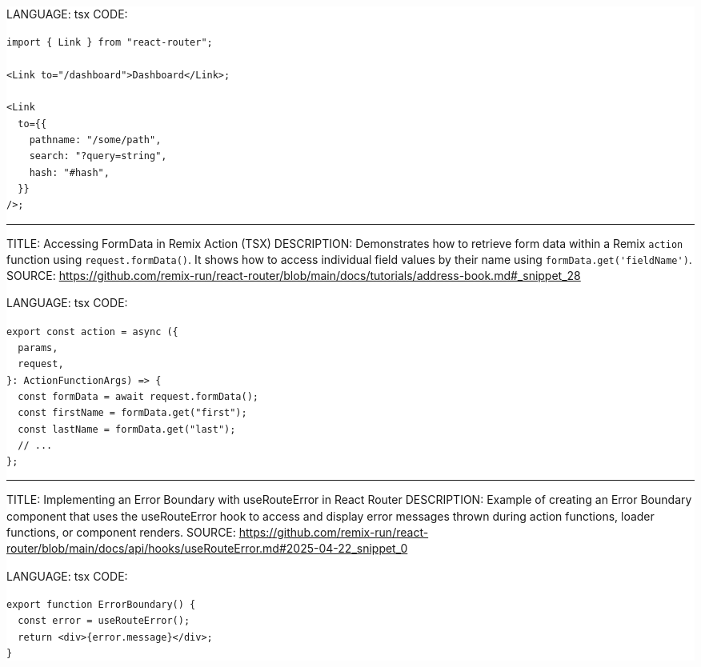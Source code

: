 LANGUAGE: tsx
CODE:
```
import { Link } from "react-router";

<Link to="/dashboard">Dashboard</Link>;

<Link
  to={{
    pathname: "/some/path",
    search: "?query=string",
    hash: "#hash",
  }}
/>;
```

----------------------------------------

TITLE: Accessing FormData in Remix Action (TSX)
DESCRIPTION: Demonstrates how to retrieve form data within a Remix `action` function using `request.formData()`. It shows how to access individual field values by their name using `formData.get('fieldName')`.
SOURCE: https://github.com/remix-run/react-router/blob/main/docs/tutorials/address-book.md#_snippet_28

LANGUAGE: tsx
CODE:
```
export const action = async ({
  params,
  request,
}: ActionFunctionArgs) => {
  const formData = await request.formData();
  const firstName = formData.get("first");
  const lastName = formData.get("last");
  // ...
};
```

----------------------------------------

TITLE: Implementing an Error Boundary with useRouteError in React Router
DESCRIPTION: Example of creating an Error Boundary component that uses the useRouteError hook to access and display error messages thrown during action functions, loader functions, or component renders.
SOURCE: https://github.com/remix-run/react-router/blob/main/docs/api/hooks/useRouteError.md#2025-04-22_snippet_0

LANGUAGE: tsx
CODE:
```
export function ErrorBoundary() {
  const error = useRouteError();
  return <div>{error.message}</div>;
}
```
